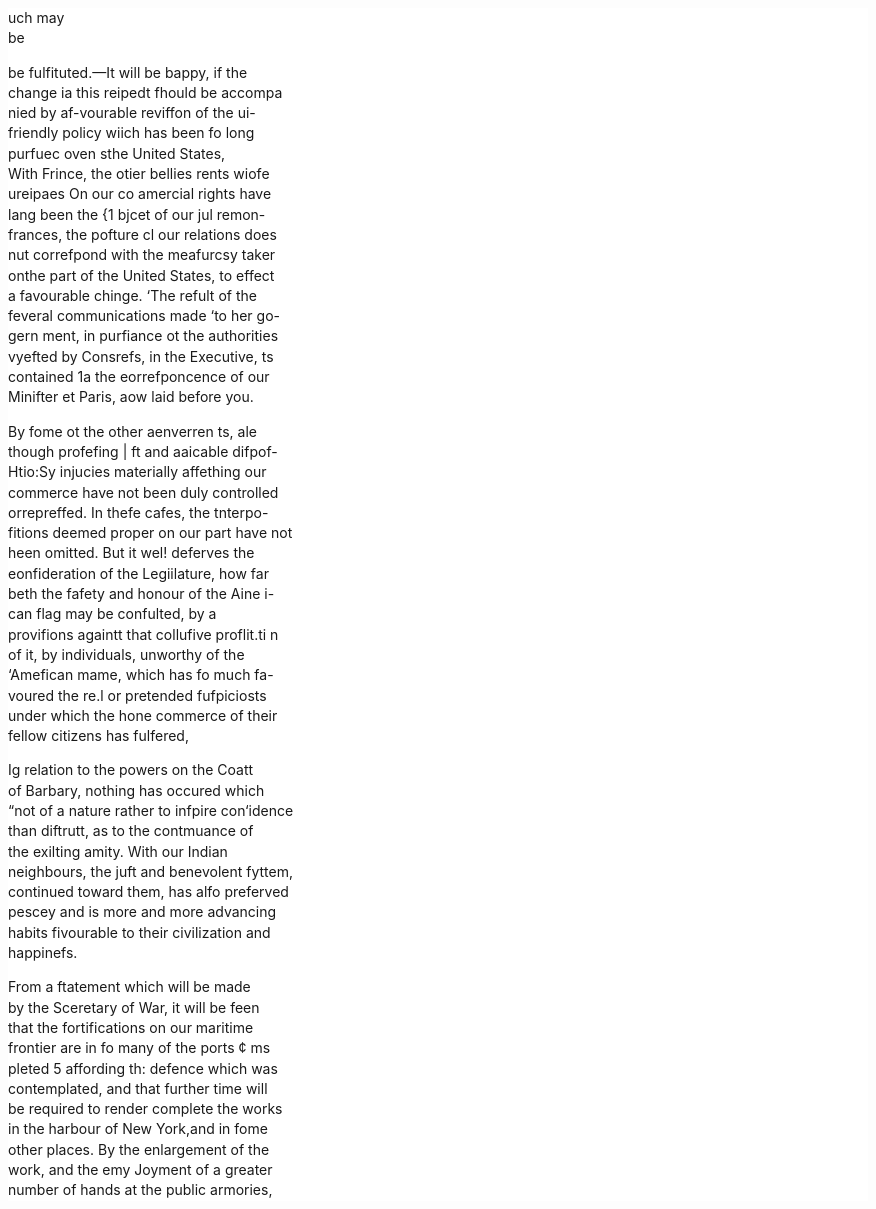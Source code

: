 uch may  
be  
  
  
  
be fulfituted.—It will be bappy, if the  
change ia this reipedt fhould be accompa  
nied by af-vourable reviffon of the ui-  
friendly policy wiich has been fo long  
purfuec oven sthe United States,  
With Frince, the otier bellies rents wiofe  
ureipaes On our co amercial rights have  
lang been the {1 bjcet of our jul remon-  
frances, the pofture cl our relations does  
nut correfpond with the meafurcsy taker  
onthe part of the United States, to effect  
a favourable chinge. ‘The refult of the  
feveral communications made ‘to her go-  
gern ment, in purfiance ot the authorities  
vyefted by Consrefs, in the Executive, ts  
contained 1a the eorrefponcence of our  
Minifter et Paris, aow laid before you.  
  
By fome ot the other aenverren ts, ale  
though profefing | ft and aaicable difpof-  
Htio:Sy injucies materially affething our  
commerce have not been duly controlled  
orrepreffed. In thefe cafes, the tnterpo-  
fitions deemed proper on our part have not  
heen omitted. But it wel! deferves the  
eonfideration of the Legiilature, how far  
beth the fafety and honour of the Aine i-  
can flag may be confulted, by a  
provifions againtt that collufive proflit.ti n  
of it, by individuals, unworthy of the  
‘Amefican mame, which has fo much fa-  
voured the re.l or pretended fufpiciosts  
under which the hone commerce of their  
fellow citizens has fulfered,  
  
Ig relation to the powers on the Coatt  
of Barbary, nothing has occured which  
“not of a nature rather to infpire con‘idence  
than diftrutt, as to the contmuance of  
the exilting amity. With our Indian  
neighbours, the juft and benevolent fyttem,  
continued toward them, has alfo preferved  
pescey and is more and more advancing  
habits fivourable to their civilization and  
happinefs.  
  
From a ftatement which will be made  
by the Sceretary of War, it will be feen  
that the fortifications on our maritime  
frontier are in fo many of the ports ¢ ms  
pleted 5 affording th: defence which was  
contemplated, and that further time will  
be required to render complete the works  
in the harbour of New York,and in fome  
other places. By the enlargement of the  
work, and the emy Joyment of a greater  
number of hands at the public armories,  
  